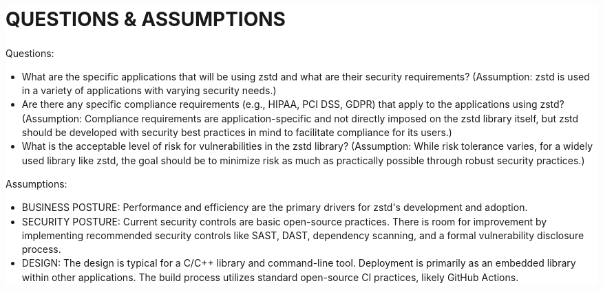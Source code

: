 # QUESTIONS & ASSUMPTIONS

Questions:

- What are the specific applications that will be using zstd and what are their security requirements? (Assumption: zstd is used in a variety of applications with varying security needs.)
- Are there any specific compliance requirements (e.g., HIPAA, PCI DSS, GDPR) that apply to the applications using zstd? (Assumption: Compliance requirements are application-specific and not directly imposed on the zstd library itself, but zstd should be developed with security best practices in mind to facilitate compliance for its users.)
- What is the acceptable level of risk for vulnerabilities in the zstd library? (Assumption:  While risk tolerance varies, for a widely used library like zstd, the goal should be to minimize risk as much as practically possible through robust security practices.)

Assumptions:

- BUSINESS POSTURE: Performance and efficiency are the primary drivers for zstd's development and adoption.
- SECURITY POSTURE: Current security controls are basic open-source practices. There is room for improvement by implementing recommended security controls like SAST, DAST, dependency scanning, and a formal vulnerability disclosure process.
- DESIGN: The design is typical for a C/C++ library and command-line tool. Deployment is primarily as an embedded library within other applications. The build process utilizes standard open-source CI practices, likely GitHub Actions.
